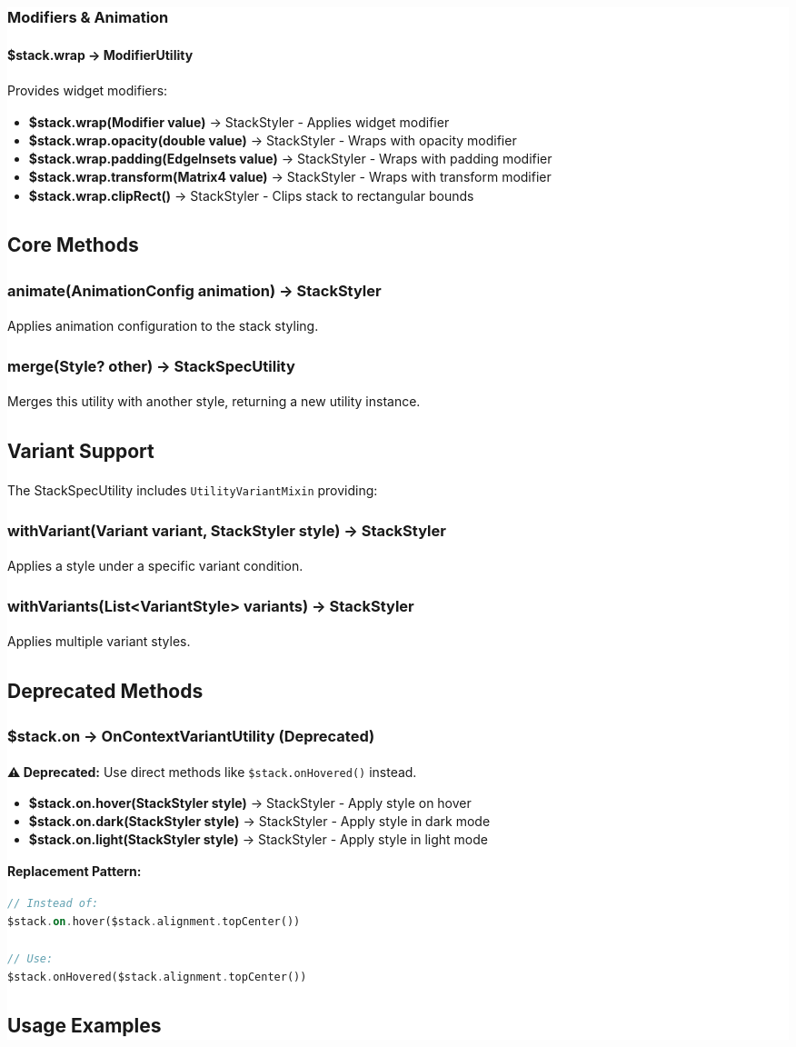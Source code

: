 ### Modifiers & Animation

#### $stack.wrap → ModifierUtility
Provides widget modifiers:
- **$stack.wrap(Modifier value)** → StackStyler - Applies widget modifier
- **$stack.wrap.opacity(double value)** → StackStyler - Wraps with opacity modifier
- **$stack.wrap.padding(EdgeInsets value)** → StackStyler - Wraps with padding modifier
- **$stack.wrap.transform(Matrix4 value)** → StackStyler - Wraps with transform modifier
- **$stack.wrap.clipRect()** → StackStyler - Clips stack to rectangular bounds

## Core Methods

### animate(AnimationConfig animation) → StackStyler
Applies animation configuration to the stack styling.

### merge(Style<StackSpec>? other) → StackSpecUtility
Merges this utility with another style, returning a new utility instance.

## Variant Support

The StackSpecUtility includes `UtilityVariantMixin` providing:

### withVariant(Variant variant, StackStyler style) → StackStyler
Applies a style under a specific variant condition.

### withVariants(List<VariantStyle<StackSpec>> variants) → StackStyler
Applies multiple variant styles.

## Deprecated Methods

### $stack.on → OnContextVariantUtility (Deprecated)
**⚠️ Deprecated:** Use direct methods like `$stack.onHovered()` instead.
- **$stack.on.hover(StackStyler style)** → StackStyler - Apply style on hover
- **$stack.on.dark(StackStyler style)** → StackStyler - Apply style in dark mode
- **$stack.on.light(StackStyler style)** → StackStyler - Apply style in light mode

**Replacement Pattern:**
```dart
// Instead of:
$stack.on.hover($stack.alignment.topCenter())

// Use:
$stack.onHovered($stack.alignment.topCenter())
```

## Usage Examples
